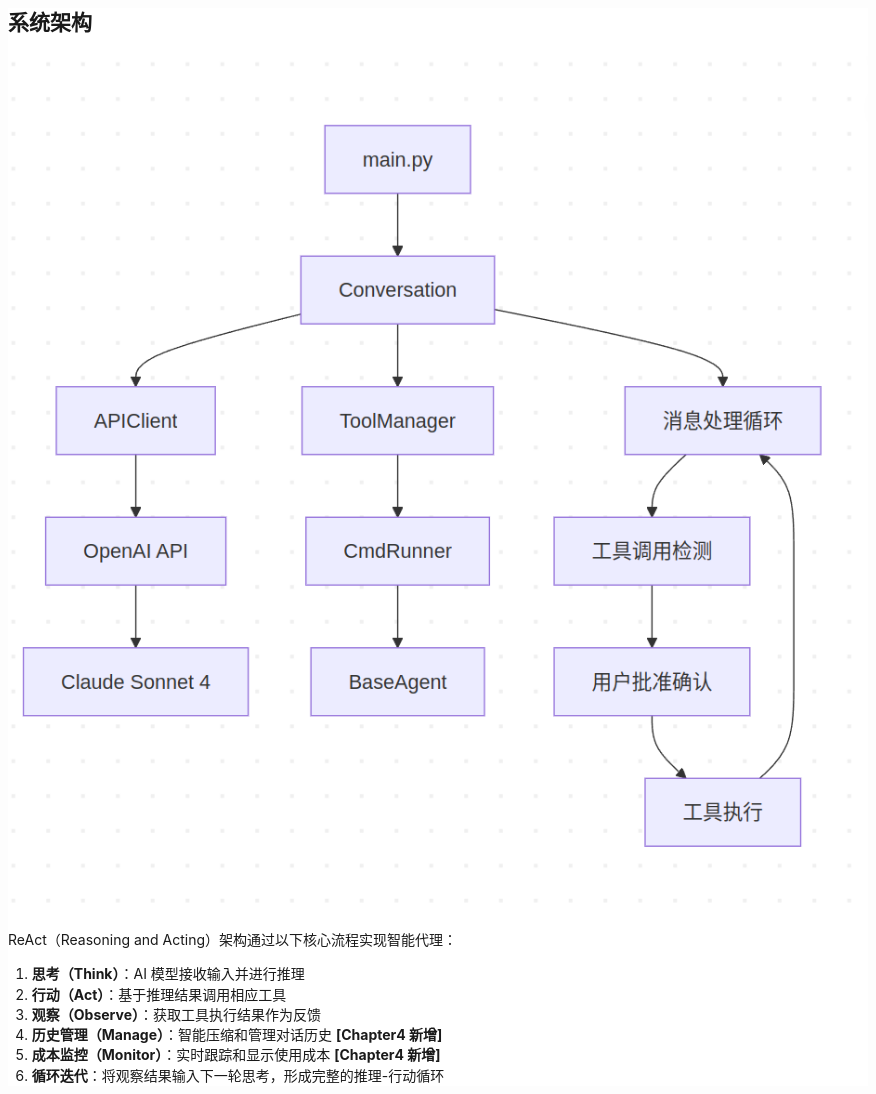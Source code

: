## 系统架构

![ReAct架构图](./images/ReAct_architect.png)

ReAct（Reasoning and Acting）架构通过以下核心流程实现智能代理：

1. **思考（Think）**：AI 模型接收输入并进行推理
2. **行动（Act）**：基于推理结果调用相应工具
3. **观察（Observe）**：获取工具执行结果作为反馈
4. **历史管理（Manage）**：智能压缩和管理对话历史 **[Chapter4 新增]**
5. **成本监控（Monitor）**：实时跟踪和显示使用成本 **[Chapter4 新增]**
6. **循环迭代**：将观察结果输入下一轮思考，形成完整的推理-行动循环

